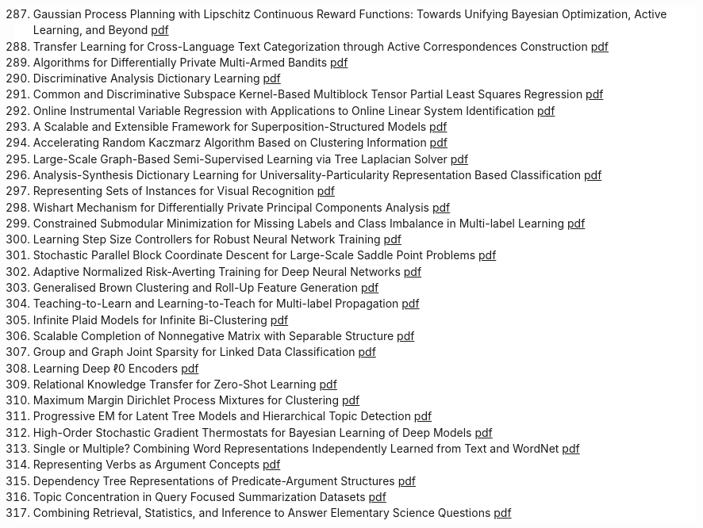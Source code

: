 287. Gaussian Process Planning with Lipschitz Continuous Reward Functions: Towards Unifying Bayesian Optimization, Active Learning, and Beyond [pdf](https://cdn.aaai.org/ojs/10210/10210-13-13738-1-2-20201228.pdf)
288. Transfer Learning for Cross-Language Text Categorization through Active Correspondences Construction [pdf](https://cdn.aaai.org/ojs/10211/10211-13-13739-1-2-20201228.pdf)
289. Algorithms for Differentially Private Multi-Armed Bandits [pdf](https://cdn.aaai.org/ojs/10212/10212-13-13740-1-2-20201228.pdf)
290. Discriminative Analysis Dictionary Learning [pdf](https://cdn.aaai.org/ojs/10213/10213-13-13741-1-2-20201228.pdf)
291. Common and Discriminative Subspace Kernel-Based Multiblock Tensor Partial Least Squares Regression [pdf](https://cdn.aaai.org/ojs/10214/10214-13-13742-1-2-20201228.pdf)
292. Online Instrumental Variable Regression with Applications to Online Linear System Identification [pdf](https://cdn.aaai.org/ojs/10215/10215-13-13743-1-2-20201228.pdf)
293. A Scalable and Extensible Framework for Superposition-Structured Models [pdf](https://cdn.aaai.org/ojs/10216/10216-13-13744-1-2-20201228.pdf)
294. Accelerating Random Kaczmarz Algorithm Based on Clustering Information [pdf](https://cdn.aaai.org/ojs/10217/10217-13-13745-1-2-20201228.pdf)
295. Large-Scale Graph-Based Semi-Supervised Learning via Tree Laplacian Solver [pdf](https://cdn.aaai.org/ojs/10218/10218-13-13746-1-2-20201228.pdf)
296. Analysis-Synthesis Dictionary Learning for Universality-Particularity Representation Based Classification [pdf](https://cdn.aaai.org/ojs/10219/10219-13-13747-1-2-20201228.pdf)
297. Representing Sets of Instances for Visual Recognition [pdf](https://cdn.aaai.org/ojs/10184/10184-13-13712-1-2-20201228.pdf)
298. Wishart Mechanism for Differentially Private Principal Components Analysis [pdf](https://cdn.aaai.org/ojs/10185/10185-13-13713-1-2-20201228.pdf)
299. Constrained Submodular Minimization for Missing Labels and Class Imbalance in Multi-label Learning [pdf](https://cdn.aaai.org/ojs/10186/10186-13-13714-1-2-20201228.pdf)
300. Learning Step Size Controllers for Robust Neural Network Training [pdf](https://cdn.aaai.org/ojs/10187/10187-13-13715-1-2-20201228.pdf)
301. Stochastic Parallel Block Coordinate Descent for Large-Scale Saddle Point Problems [pdf](https://cdn.aaai.org/ojs/10188/10188-13-13716-1-2-20201228.pdf)
302. Adaptive Normalized Risk-Averting Training for Deep Neural Networks [pdf](https://cdn.aaai.org/ojs/10189/10189-13-13717-1-2-20201228.pdf)
303. Generalised Brown Clustering and Roll-Up Feature Generation [pdf](https://cdn.aaai.org/ojs/10190/10190-13-13718-1-2-20201228.pdf)
304. Teaching-to-Learn and Learning-to-Teach for Multi-label Propagation [pdf](https://cdn.aaai.org/ojs/10191/10191-13-13719-1-2-20201228.pdf)
305. Infinite Plaid Models for Infinite Bi-Clustering [pdf](https://cdn.aaai.org/ojs/10192/10192-13-13720-1-2-20201228.pdf)
306. Scalable Completion of Nonnegative Matrix with Separable Structure [pdf](https://cdn.aaai.org/ojs/10193/10193-13-13721-1-2-20201228.pdf)
307. Group and Graph Joint Sparsity for Linked Data Classification [pdf](https://cdn.aaai.org/ojs/10194/10194-13-13722-1-2-20201228.pdf)
308. Learning Deep ℓ0 Encoders [pdf](https://cdn.aaai.org/ojs/10198/10198-13-13726-1-2-20201228.pdf)
309. Relational Knowledge Transfer for Zero-Shot Learning [pdf](https://cdn.aaai.org/ojs/10195/10195-13-13723-1-2-20201228.pdf)
310. Maximum Margin Dirichlet Process Mixtures for Clustering [pdf](https://cdn.aaai.org/ojs/10197/10197-13-13725-1-2-20201228.pdf)
311. Progressive EM for Latent Tree Models and Hierarchical Topic Detection [pdf](https://cdn.aaai.org/ojs/10196/10196-13-13724-1-2-20201228.pdf)
312. High-Order Stochastic Gradient Thermostats for Bayesian Learning of Deep Models [pdf](https://cdn.aaai.org/ojs/10199/10199-13-13727-1-2-20201228.pdf)
313. Single or Multiple? Combining Word Representations Independently Learned from Text and WordNet [pdf](https://cdn.aaai.org/ojs/10321/10321-13-13849-1-2-20201228.pdf)
314. Representing Verbs as Argument Concepts [pdf](https://cdn.aaai.org/ojs/10324/10324-13-13852-1-2-20201228.pdf)
315. Dependency Tree Representations of Predicate-Argument Structures [pdf](https://cdn.aaai.org/ojs/10322/10322-13-13850-1-2-20201228.pdf)
316. Topic Concentration in Query Focused Summarization Datasets [pdf](https://cdn.aaai.org/ojs/10323/10323-13-13851-1-2-20201228.pdf)
317. Combining Retrieval, Statistics, and Inference to Answer Elementary Science Questions [pdf](https://cdn.aaai.org/ojs/10325/10325-13-13853-1-2-20201228.pdf)